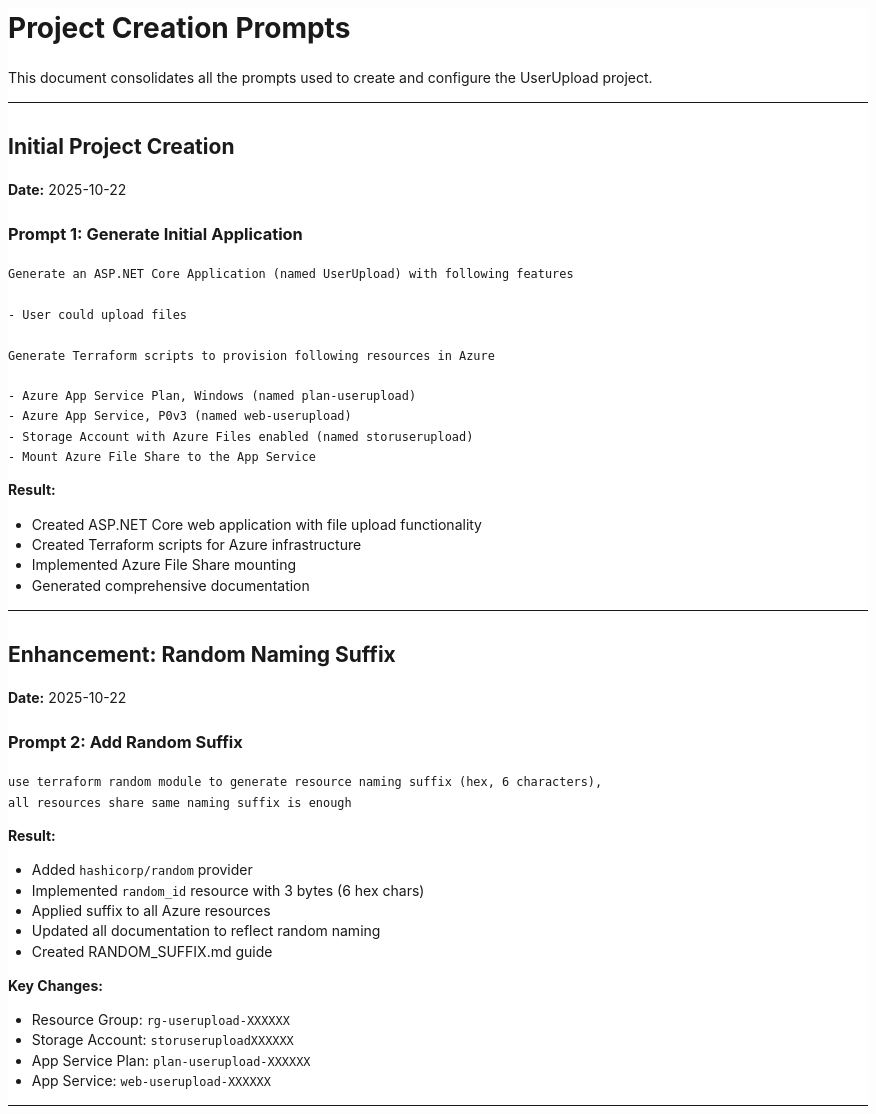 # Project Creation Prompts

This document consolidates all the prompts used to create and configure the UserUpload project.

---

## Initial Project Creation

**Date:** 2025-10-22

### Prompt 1: Generate Initial Application

```
Generate an ASP.NET Core Application (named UserUpload) with following features

- User could upload files

Generate Terraform scripts to provision following resources in Azure

- Azure App Service Plan, Windows (named plan-userupload)
- Azure App Service, P0v3 (named web-userupload)
- Storage Account with Azure Files enabled (named storuserupload)
- Mount Azure File Share to the App Service
```

**Result:**
- Created ASP.NET Core web application with file upload functionality
- Created Terraform scripts for Azure infrastructure
- Implemented Azure File Share mounting
- Generated comprehensive documentation

---

## Enhancement: Random Naming Suffix

**Date:** 2025-10-22

### Prompt 2: Add Random Suffix

```
use terraform random module to generate resource naming suffix (hex, 6 characters), 
all resources share same naming suffix is enough
```

**Result:**
- Added `hashicorp/random` provider
- Implemented `random_id` resource with 3 bytes (6 hex chars)
- Applied suffix to all Azure resources
- Updated all documentation to reflect random naming
- Created RANDOM_SUFFIX.md guide

**Key Changes:**
- Resource Group: `rg-userupload-XXXXXX`
- Storage Account: `storuseruploadXXXXXX`
- App Service Plan: `plan-userupload-XXXXXX`
- App Service: `web-userupload-XXXXXX`

---